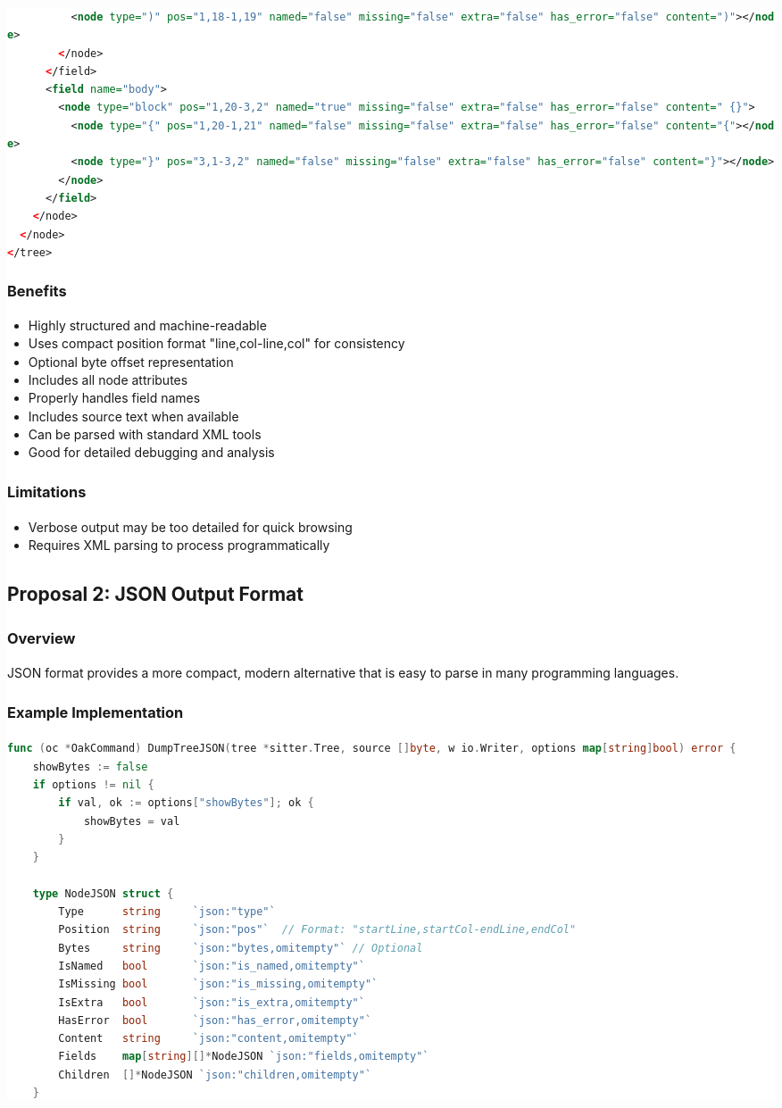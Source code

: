 ```xml
          <node type=")" pos="1,18-1,19" named="false" missing="false" extra="false" has_error="false" content=")"></node>
        </node>
      </field>
      <field name="body">
        <node type="block" pos="1,20-3,2" named="true" missing="false" extra="false" has_error="false" content=" {}">
          <node type="{" pos="1,20-1,21" named="false" missing="false" extra="false" has_error="false" content="{"></node>
          <node type="}" pos="3,1-3,2" named="false" missing="false" extra="false" has_error="false" content="}"></node>
        </node>
      </field>
    </node>
  </node>
</tree>
```

### Benefits
- Highly structured and machine-readable
- Uses compact position format "line,col-line,col" for consistency
- Optional byte offset representation
- Includes all node attributes
- Properly handles field names
- Includes source text when available
- Can be parsed with standard XML tools
- Good for detailed debugging and analysis

### Limitations
- Verbose output may be too detailed for quick browsing
- Requires XML parsing to process programmatically

## Proposal 2: JSON Output Format

### Overview
JSON format provides a more compact, modern alternative that is easy to parse in many programming languages.

### Example Implementation

```go
func (oc *OakCommand) DumpTreeJSON(tree *sitter.Tree, source []byte, w io.Writer, options map[string]bool) error {
    showBytes := false
    if options != nil {
        if val, ok := options["showBytes"]; ok {
            showBytes = val
        }
    }
    
    type NodeJSON struct {
        Type      string     `json:"type"`
        Position  string     `json:"pos"`  // Format: "startLine,startCol-endLine,endCol"
        Bytes     string     `json:"bytes,omitempty"` // Optional
        IsNamed   bool       `json:"is_named,omitempty"`
        IsMissing bool       `json:"is_missing,omitempty"`
        IsExtra   bool       `json:"is_extra,omitempty"`
        HasError  bool       `json:"has_error,omitempty"`
        Content   string     `json:"content,omitempty"`
        Fields    map[string][]*NodeJSON `json:"fields,omitempty"`
        Children  []*NodeJSON `json:"children,omitempty"`
    }
```